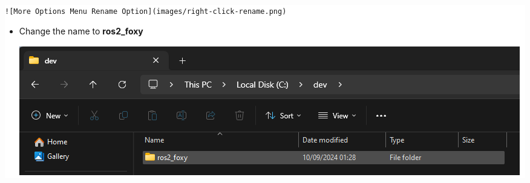     ![More Options Menu Rename Option](images/right-click-rename.png)

- Change the name to **ros2_foxy**

    ![Changed Name to ros2_foxy](images/name-change-ros-foxy.png)
